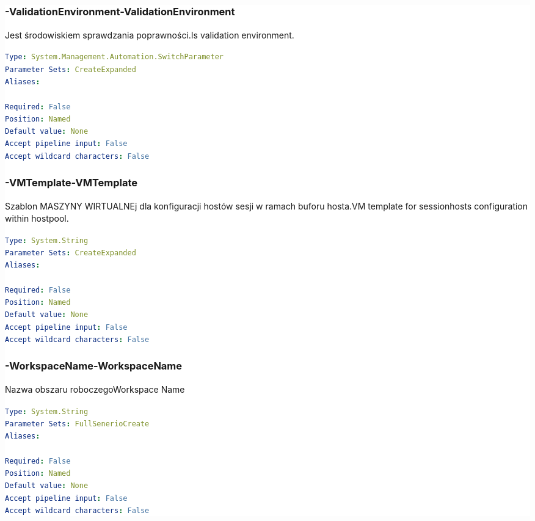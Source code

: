### <span data-ttu-id="edc29-166">-ValidationEnvironment</span><span class="sxs-lookup"><span data-stu-id="edc29-166">-ValidationEnvironment</span></span>
<span data-ttu-id="edc29-167">Jest środowiskiem sprawdzania poprawności.</span><span class="sxs-lookup"><span data-stu-id="edc29-167">Is validation environment.</span></span>

```yaml
Type: System.Management.Automation.SwitchParameter
Parameter Sets: CreateExpanded
Aliases:

Required: False
Position: Named
Default value: None
Accept pipeline input: False
Accept wildcard characters: False
```

### <span data-ttu-id="edc29-168">-VMTemplate</span><span class="sxs-lookup"><span data-stu-id="edc29-168">-VMTemplate</span></span>
<span data-ttu-id="edc29-169">Szablon MASZYNY WIRTUALNEj dla konfiguracji hostów sesji w ramach buforu hosta.</span><span class="sxs-lookup"><span data-stu-id="edc29-169">VM template for sessionhosts configuration within hostpool.</span></span>

```yaml
Type: System.String
Parameter Sets: CreateExpanded
Aliases:

Required: False
Position: Named
Default value: None
Accept pipeline input: False
Accept wildcard characters: False
```

### <span data-ttu-id="edc29-170">-WorkspaceName</span><span class="sxs-lookup"><span data-stu-id="edc29-170">-WorkspaceName</span></span>
<span data-ttu-id="edc29-171">Nazwa obszaru roboczego</span><span class="sxs-lookup"><span data-stu-id="edc29-171">Workspace Name</span></span>

```yaml
Type: System.String
Parameter Sets: FullSenerioCreate
Aliases:

Required: False
Position: Named
Default value: None
Accept pipeline input: False
Accept wildcard characters: False
```
